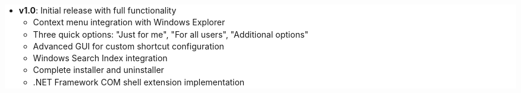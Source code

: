 - **v1.0**: Initial release with full functionality
  - Context menu integration with Windows Explorer
  - Three quick options: "Just for me", "For all users", "Additional options"
  - Advanced GUI for custom shortcut configuration
  - Windows Search Index integration
  - Complete installer and uninstaller
  - .NET Framework COM shell extension implementation
